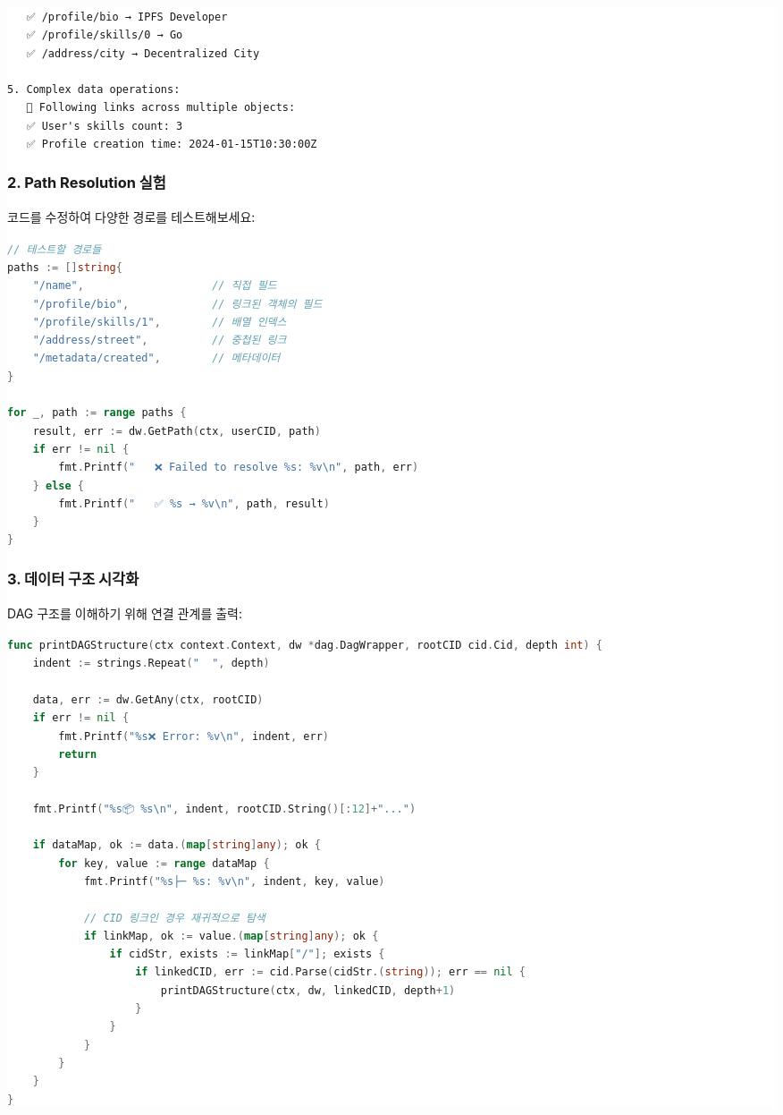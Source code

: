 ```
   ✅ /profile/bio → IPFS Developer
   ✅ /profile/skills/0 → Go
   ✅ /address/city → Decentralized City

5. Complex data operations:
   🔗 Following links across multiple objects:
   ✅ User's skills count: 3
   ✅ Profile creation time: 2024-01-15T10:30:00Z
```

### 2. Path Resolution 실험

코드를 수정하여 다양한 경로를 테스트해보세요:

```go
// 테스트할 경로들
paths := []string{
    "/name",                    // 직접 필드
    "/profile/bio",             // 링크된 객체의 필드
    "/profile/skills/1",        // 배열 인덱스
    "/address/street",          // 중첩된 링크
    "/metadata/created",        // 메타데이터
}

for _, path := range paths {
    result, err := dw.GetPath(ctx, userCID, path)
    if err != nil {
        fmt.Printf("   ❌ Failed to resolve %s: %v\n", path, err)
    } else {
        fmt.Printf("   ✅ %s → %v\n", path, result)
    }
}
```

### 3. 데이터 구조 시각화

DAG 구조를 이해하기 위해 연결 관계를 출력:

```go
func printDAGStructure(ctx context.Context, dw *dag.DagWrapper, rootCID cid.Cid, depth int) {
    indent := strings.Repeat("  ", depth)

    data, err := dw.GetAny(ctx, rootCID)
    if err != nil {
        fmt.Printf("%s❌ Error: %v\n", indent, err)
        return
    }

    fmt.Printf("%s📦 %s\n", indent, rootCID.String()[:12]+"...")

    if dataMap, ok := data.(map[string]any); ok {
        for key, value := range dataMap {
            fmt.Printf("%s├─ %s: %v\n", indent, key, value)

            // CID 링크인 경우 재귀적으로 탐색
            if linkMap, ok := value.(map[string]any); ok {
                if cidStr, exists := linkMap["/"]; exists {
                    if linkedCID, err := cid.Parse(cidStr.(string)); err == nil {
                        printDAGStructure(ctx, dw, linkedCID, depth+1)
                    }
                }
            }
        }
    }
}
```